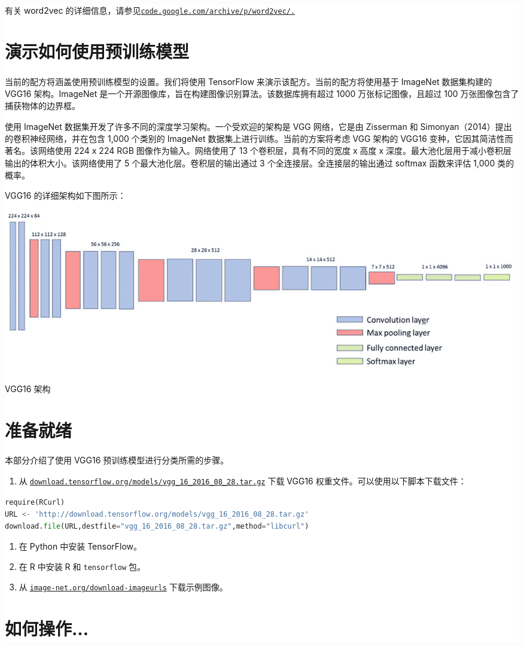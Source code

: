有关 word2vec 的详细信息，请参见[`code.google.com/archive/p/word2vec/.`](https://code.google.com/archive/p/word2vec/)

# 演示如何使用预训练模型

当前的配方将涵盖使用预训练模型的设置。我们将使用 TensorFlow 来演示该配方。当前的配方将使用基于 ImageNet 数据集构建的 VGG16 架构。ImageNet 是一个开源图像库，旨在构建图像识别算法。该数据库拥有超过 1000 万张标记图像，且超过 100 万张图像包含了捕获物体的边界框。

使用 ImageNet 数据集开发了许多不同的深度学习架构。一个受欢迎的架构是 VGG 网络，它是由 Zisserman 和 Simonyan（2014）提出的卷积神经网络，并在包含 1,000 个类别的 ImageNet 数据集上进行训练。当前的方案将考虑 VGG 架构的 VGG16 变种，它因其简洁性而著名。该网络使用 224 x 224 RGB 图像作为输入。网络使用了 13 个卷积层，具有不同的宽度 x 高度 x 深度。最大池化层用于减小卷积层输出的体积大小。该网络使用了 5 个最大池化层。卷积层的输出通过 3 个全连接层。全连接层的输出通过 softmax 函数来评估 1,000 类的概率。

VGG16 的详细架构如下图所示：

![](img/00122.jpeg)

VGG16 架构

# 准备就绪

本部分介绍了使用 VGG16 预训练模型进行分类所需的步骤。

1.  从 [`download.tensorflow.org/models/vgg_16_2016_08_28.tar.gz`](http://download.tensorflow.org/models/vgg_16_2016_08_28.tar.gz) 下载 VGG16 权重文件。可以使用以下脚本下载文件：

```py
require(RCurl) 
URL <- 'http://download.tensorflow.org/models/vgg_16_2016_08_28.tar.gz' 
download.file(URL,destfile="vgg_16_2016_08_28.tar.gz",method="libcurl") 

```

1.  在 Python 中安装 TensorFlow。

1.  在 R 中安装 R 和 `tensorflow` 包。

1.  从 [`image-net.org/download-imageurls`](http://image-net.org/download-imageurls) 下载示例图像。

# 如何操作...
